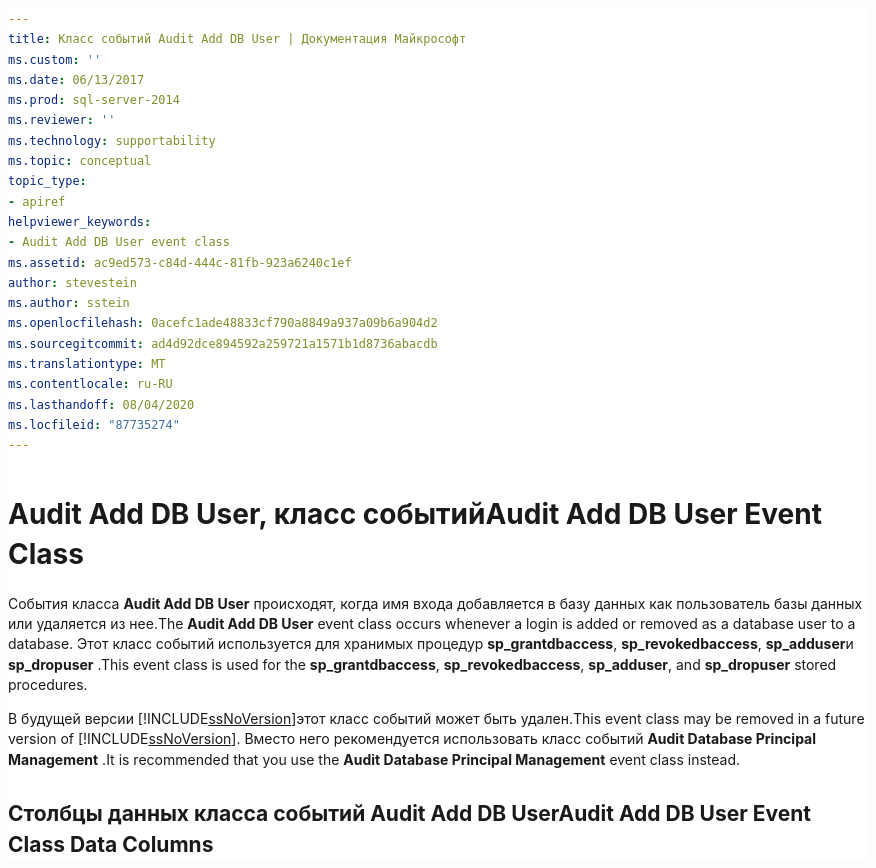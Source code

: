 ```yaml
---
title: Класс событий Audit Add DB User | Документация Майкрософт
ms.custom: ''
ms.date: 06/13/2017
ms.prod: sql-server-2014
ms.reviewer: ''
ms.technology: supportability
ms.topic: conceptual
topic_type:
- apiref
helpviewer_keywords:
- Audit Add DB User event class
ms.assetid: ac9ed573-c84d-444c-81fb-923a6240c1ef
author: stevestein
ms.author: sstein
ms.openlocfilehash: 0acefc1ade48833cf790a8849a937a09b6a904d2
ms.sourcegitcommit: ad4d92dce894592a259721a1571b1d8736abacdb
ms.translationtype: MT
ms.contentlocale: ru-RU
ms.lasthandoff: 08/04/2020
ms.locfileid: "87735274"
---
```

# <a name="audit-add-db-user-event-class"></a><span data-ttu-id="2b0e8-102">Audit Add DB User, класс событий</span><span class="sxs-lookup"><span data-stu-id="2b0e8-102">Audit Add DB User Event Class</span></span>
  <span data-ttu-id="2b0e8-103">События класса **Audit Add DB User** происходят, когда имя входа добавляется в базу данных как пользователь базы данных или удаляется из нее.</span><span class="sxs-lookup"><span data-stu-id="2b0e8-103">The **Audit Add DB User** event class occurs whenever a login is added or removed as a database user to a database.</span></span> <span data-ttu-id="2b0e8-104">Этот класс событий используется для хранимых процедур **sp_grantdbaccess**, **sp_revokedbaccess**, **sp_adduser**и **sp_dropuser** .</span><span class="sxs-lookup"><span data-stu-id="2b0e8-104">This event class is used for the **sp_grantdbaccess**, **sp_revokedbaccess**, **sp_adduser**, and **sp_dropuser** stored procedures.</span></span>  
  
 <span data-ttu-id="2b0e8-105">В будущей версии [!INCLUDE[ssNoVersion](../../includes/ssnoversion-md.md)]этот класс событий может быть удален.</span><span class="sxs-lookup"><span data-stu-id="2b0e8-105">This event class may be removed in a future version of [!INCLUDE[ssNoVersion](../../includes/ssnoversion-md.md)].</span></span> <span data-ttu-id="2b0e8-106">Вместо него рекомендуется использовать класс событий **Audit Database Principal Management** .</span><span class="sxs-lookup"><span data-stu-id="2b0e8-106">It is recommended that you use the **Audit Database Principal Management** event class instead.</span></span>  
  
## <a name="audit-add-db-user-event-class-data-columns"></a><span data-ttu-id="2b0e8-107">Столбцы данных класса событий Audit Add DB User</span><span class="sxs-lookup"><span data-stu-id="2b0e8-107">Audit Add DB User Event Class Data Columns</span></span>  
  